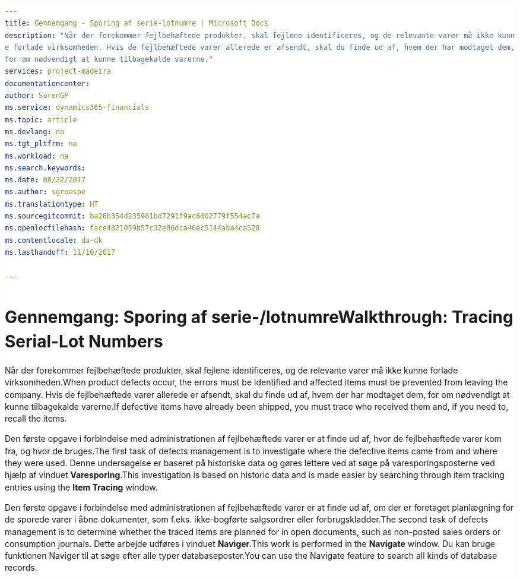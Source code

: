 ```yaml
---
title: Gennemgang - Sporing af serie-lotnumre | Microsoft Docs
description: "Når der forekommer fejlbehæftede produkter, skal fejlene identificeres, og de relevante varer må ikke kunne forlade virksomheden. Hvis de fejlbehæftede varer allerede er afsendt, skal du finde ud af, hvem der har modtaget dem, for om nødvendigt at kunne tilbagekalde varerne."
services: project-madeira
documentationcenter: 
author: SorenGP
ms.service: dynamics365-financials
ms.topic: article
ms.devlang: na
ms.tgt_pltfrm: na
ms.workload: na
ms.search.keywords: 
ms.date: 08/22/2017
ms.author: sgroespe
ms.translationtype: HT
ms.sourcegitcommit: ba26b354d235981bd7291f9ac6402779f554ac7a
ms.openlocfilehash: face4821059b57c32e06dca46ec5144aba4ca528
ms.contentlocale: da-dk
ms.lasthandoff: 11/10/2017

---
```

# <a name="walkthrough-tracing-serial-lot-numbers"></a><span data-ttu-id="a2e2a-104">Gennemgang: Sporing af serie-/lotnumre</span><span class="sxs-lookup"><span data-stu-id="a2e2a-104">Walkthrough: Tracing Serial-Lot Numbers</span></span>
<span data-ttu-id="a2e2a-105">Når der forekommer fejlbehæftede produkter, skal fejlene identificeres, og de relevante varer må ikke kunne forlade virksomheden.</span><span class="sxs-lookup"><span data-stu-id="a2e2a-105">When product defects occur, the errors must be identified and affected items must be prevented from leaving the company.</span></span> <span data-ttu-id="a2e2a-106">Hvis de fejlbehæftede varer allerede er afsendt, skal du finde ud af, hvem der har modtaget dem, for om nødvendigt at kunne tilbagekalde varerne.</span><span class="sxs-lookup"><span data-stu-id="a2e2a-106">If defective items have already been shipped, you must trace who received them and, if you need to, recall the items.</span></span>  

<span data-ttu-id="a2e2a-107">Den første opgave i forbindelse med administrationen af fejlbehæftede varer er at finde ud af, hvor de fejlbehæftede varer kom fra, og hvor de bruges.</span><span class="sxs-lookup"><span data-stu-id="a2e2a-107">The first task of defects management is to investigate where the defective items came from and where they were used.</span></span> <span data-ttu-id="a2e2a-108">Denne undersøgelse er baseret på historiske data og gøres lettere ved at søge på varesporingsposterne ved hjælp af vinduet **Varesporing**.</span><span class="sxs-lookup"><span data-stu-id="a2e2a-108">This investigation is based on historic data and is made easier by searching through item tracking entries using the **Item Tracing** window.</span></span>  

<span data-ttu-id="a2e2a-109">Den første opgave i forbindelse med administrationen af fejlbehæftede varer er at finde ud af, om der er foretaget planlægning for de sporede varer i åbne dokumenter, som f.eks. ikke-bogførte salgsordrer eller forbrugskladder.</span><span class="sxs-lookup"><span data-stu-id="a2e2a-109">The second task of defects management is to determine whether the traced items are planned for in open documents, such as non-posted sales orders or consumption journals.</span></span> <span data-ttu-id="a2e2a-110">Dette arbejde udføres i vinduet **Naviger**.</span><span class="sxs-lookup"><span data-stu-id="a2e2a-110">This work is performed in the **Navigate** window.</span></span> <span data-ttu-id="a2e2a-111">Du kan bruge funktionen Naviger til at søge efter alle typer databaseposter.</span><span class="sxs-lookup"><span data-stu-id="a2e2a-111">You can use the Navigate feature to search all kinds of database records.</span></span>  
